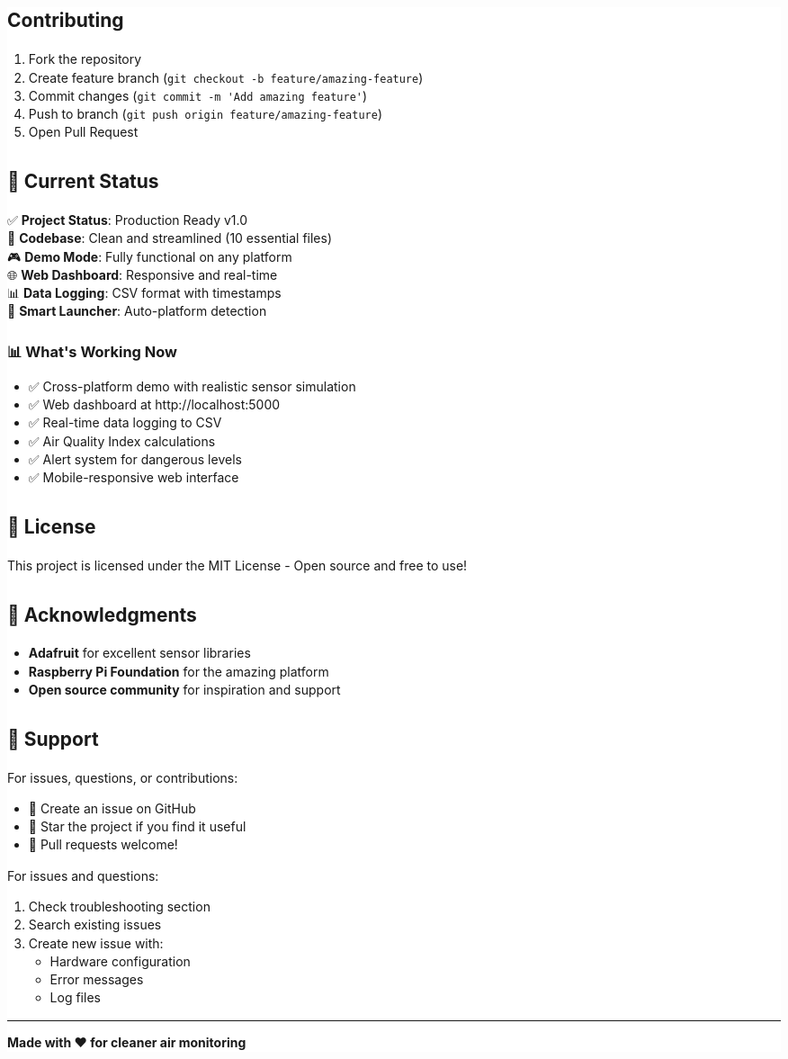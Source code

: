 ## Contributing

1. Fork the repository
2. Create feature branch (`git checkout -b feature/amazing-feature`)
3. Commit changes (`git commit -m 'Add amazing feature'`)
4. Push to branch (`git push origin feature/amazing-feature`)
5. Open Pull Request

## 🎉 Current Status

✅ **Project Status**: Production Ready v1.0  
🧹 **Codebase**: Clean and streamlined (10 essential files)  
🎮 **Demo Mode**: Fully functional on any platform  
🌐 **Web Dashboard**: Responsive and real-time  
📊 **Data Logging**: CSV format with timestamps  
🚀 **Smart Launcher**: Auto-platform detection  

### 📊 What's Working Now
- ✅ Cross-platform demo with realistic sensor simulation
- ✅ Web dashboard at http://localhost:5000
- ✅ Real-time data logging to CSV
- ✅ Air Quality Index calculations
- ✅ Alert system for dangerous levels
- ✅ Mobile-responsive web interface

## 📄 License

This project is licensed under the MIT License - Open source and free to use!

## 🙏 Acknowledgments

- **Adafruit** for excellent sensor libraries
- **Raspberry Pi Foundation** for the amazing platform
- **Open source community** for inspiration and support

## 💬 Support

For issues, questions, or contributions:
- 📧 Create an issue on GitHub
- 🌟 Star the project if you find it useful
- 🤝 Pull requests welcome!

For issues and questions:
1. Check troubleshooting section
2. Search existing issues
3. Create new issue with:
   - Hardware configuration
   - Error messages
   - Log files

---

**Made with ❤️ for cleaner air monitoring**

